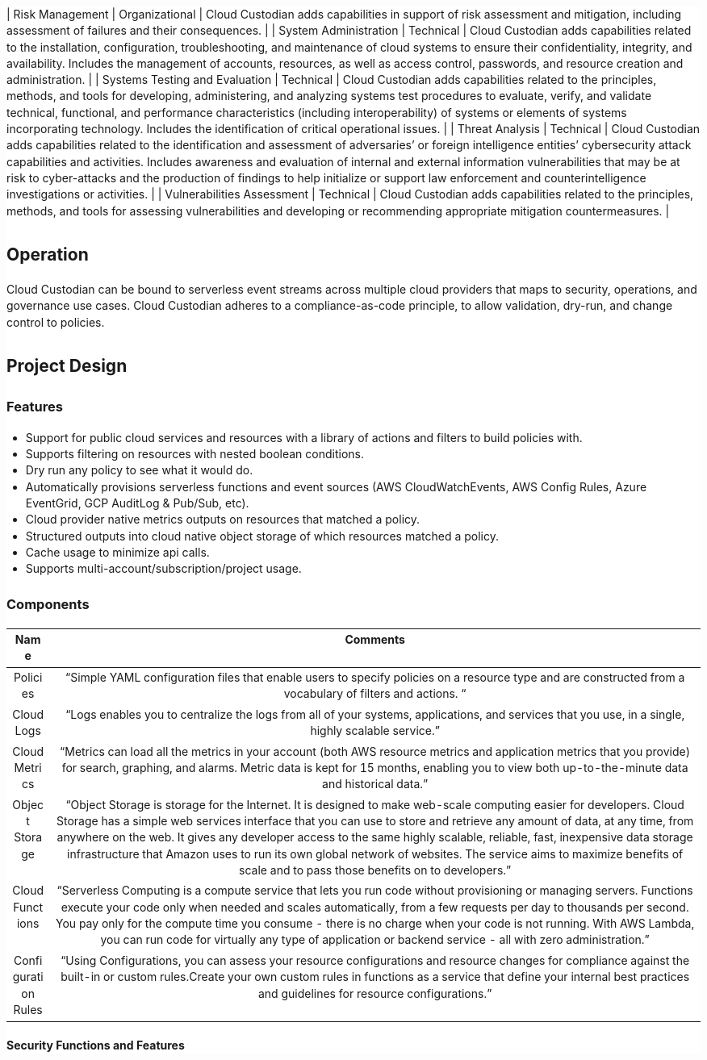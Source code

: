 | Risk Management                               | Organizational  | Cloud Custodian adds capabilities in support of risk assessment and mitigation, including assessment of failures and their consequences.                 |
| System Administration                         | Technical       | Cloud Custodian adds capabilities related to the installation, configuration, troubleshooting, and maintenance of cloud systems to ensure their confidentiality, integrity, and availability. Includes the management of accounts, resources, as well as access control, passwords, and resource creation and administration. |
| Systems Testing and Evaluation                | Technical       | Cloud Custodian adds capabilities related to the principles, methods, and tools for developing, administering, and analyzing systems test procedures to evaluate, verify, and validate technical, functional, and performance characteristics (including interoperability) of systems or elements of systems incorporating technology. Includes the identification of critical operational issues. |
| Threat Analysis                               | Technical       | Cloud Custodian adds capabilities related to the identification and assessment of adversaries’ or foreign intelligence entities’ cybersecurity attack capabilities and activities. Includes awareness and evaluation of internal and external information vulnerabilities that may be at risk to cyber-attacks and the production of findings to help initialize or support law enforcement and counterintelligence investigations or activities. |
| Vulnerabilities Assessment                    | Technical       | Cloud Custodian adds capabilities related to the principles, methods, and tools for assessing vulnerabilities and developing or recommending appropriate mitigation countermeasures. |

## Operation

Cloud Custodian can be bound to serverless event streams across multiple cloud
providers that maps to security, operations, and governance use cases.  Cloud
Custodian adheres to a compliance-as-code principle, to allow validation,
dry-run, and change control to policies.

## Project Design

### Features

* Support for public cloud services and resources with a library of actions and
  filters to build policies with.
* Supports filtering on resources with nested boolean conditions.
* Dry run any policy to see what it would do.
* Automatically provisions serverless functions and event sources (AWS
  CloudWatchEvents, AWS Config Rules, Azure EventGrid, GCP AuditLog & Pub/Sub,
  etc).
* Cloud provider native metrics outputs on resources that matched a policy.
* Structured outputs into cloud native object storage of which resources
  matched a policy.
* Cache usage to minimize api calls.
* Supports multi-account/subscription/project usage.

### Components

|         Name        | Comments |
|:-------------------:|:-----------------------------:|
| Policies            | “Simple YAML configuration files that enable users to specify policies on a resource type and are constructed from a vocabulary of filters and actions. “|
| Cloud Logs          | “Logs enables you to centralize the logs from all of your systems, applications, and services that you use, in a single, highly scalable service.”|
| Cloud Metrics       | “Metrics can load all the metrics in your account (both AWS resource metrics and application metrics that you provide) for search, graphing, and alarms.  Metric data is kept for 15 months, enabling you to view both up-to-the-minute data and historical data.”|
| Object Storage      | “Object Storage is storage for the Internet. It is designed to make web-scale computing easier for developers.  Cloud Storage has a simple web services interface that you can use to store and retrieve any amount of data, at any time, from anywhere on the web. It gives any developer access to the same highly scalable, reliable, fast, inexpensive data storage infrastructure that Amazon uses to run its own global network of websites. The service aims to maximize benefits of scale and to pass those benefits on to developers.” |
| Cloud Functions     | “Serverless Computing is a compute service that lets you run code without provisioning or managing servers. Functions execute your code only when needed and scales automatically, from a few requests per day to thousands per second. You pay only for the compute time you consume - there is no charge when your code is not running. With AWS Lambda, you can run code for virtually any type of application or backend service - all with zero administration.”|
| Configuration Rules | “Using Configurations, you can assess your resource configurations and resource changes for compliance against the built-in or custom rules.Create your own custom rules in functions as a service that define your internal best practices and guidelines for resource configurations.”|

#### Security Functions and Features
